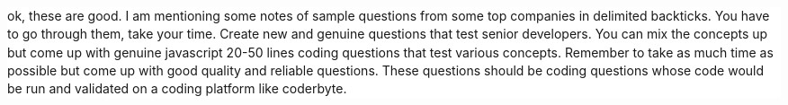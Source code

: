 ok, these are good. I am mentioning some notes of sample questions from some top companies in delimited backticks. You have to go through them, take your time. Create new and genuine questions that test senior developers. You can mix the concepts up but come up with genuine javascript 20-50 lines coding questions that test various concepts. Remember to take as much time as possible but come up with good quality and reliable questions. These questions should be coding questions whose code would be run and validated on a coding platform like coderbyte.
```GOOGLE Since it's Google, candidates can expect to be tested on fundamental Computer Science concepts as well as their front end knowledge/skills. Web Front End: ​You should be ready to cover topics like front end latency and implementation of standard CS algorithms using idiomatic JavaScript. You should be able to articulate Javascript strengths and shortcomings and ready to cover any of the following: Web security issues (XSS, XSRF), Prototypal inheritance, DOM API & manipulation, CSS manipulation, Browser / DOM events & event handling, XHR requests & HTTP headers, JavaScript closures Refer to Google's official interview preparation guides for: Front End or Mobile Software Engineers Front End/Mobile Software Engineers (Old) Non-technical interviews. JavaScript​ How do you make a function that takes a callback function fn and returns a function that calls fn on a timeout? ( ) Implement the outline view for a Google doc. DFS on HTML nodes. Implement throttle. How do you make a function that only calls input function f every 50 milliseconds? Given a timeline write the JavaScript to select all nodes within selection of timeline. User interface coding​ Design a slider component. Design a Tic-Tac-Toe game/design an algorithm for Tic-Tac-Toe game. Implement nested checkboxes (when the parent is checked, children are checked and vice versa. Use
